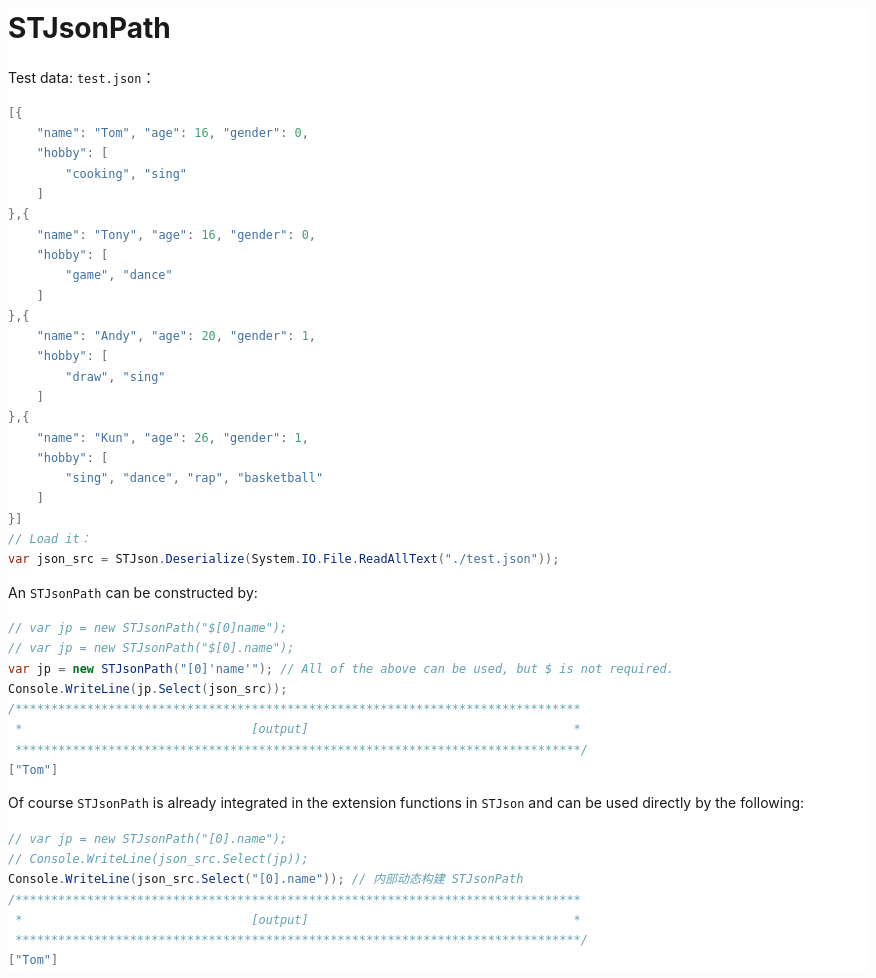 # STJsonPath

Test data: `test.json`：

```cs
[{
    "name": "Tom", "age": 16, "gender": 0,
    "hobby": [
        "cooking", "sing"
    ]
},{
    "name": "Tony", "age": 16, "gender": 0,
    "hobby": [
        "game", "dance"
    ]
},{
    "name": "Andy", "age": 20, "gender": 1,
    "hobby": [
        "draw", "sing"
    ]
},{
    "name": "Kun", "age": 26, "gender": 1,
    "hobby": [
        "sing", "dance", "rap", "basketball"
    ]
}]
// Load it：
var json_src = STJson.Deserialize(System.IO.File.ReadAllText("./test.json"));
```
An `STJsonPath` can be constructed by:
```cs
// var jp = new STJsonPath("$[0]name");
// var jp = new STJsonPath("$[0].name");
var jp = new STJsonPath("[0]'name'"); // All of the above can be used, but $ is not required.
Console.WriteLine(jp.Select(json_src));
/*******************************************************************************
 *                                [output]                                     *
 *******************************************************************************/
["Tom"]
```
Of course `STJsonPath` is already integrated in the extension functions in `STJson` and can be used directly by the following:
```cs
// var jp = new STJsonPath("[0].name");
// Console.WriteLine(json_src.Select(jp));
Console.WriteLine(json_src.Select("[0].name")); // 内部动态构建 STJsonPath
/*******************************************************************************
 *                                [output]                                     *
 *******************************************************************************/
["Tom"]
```
